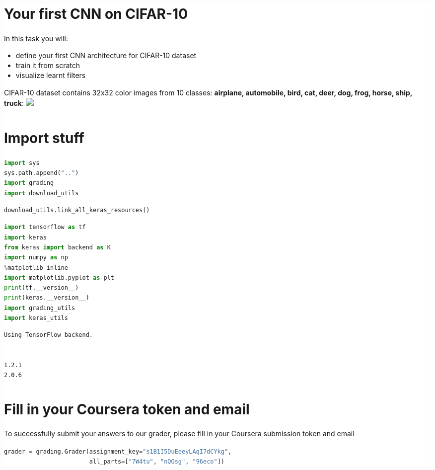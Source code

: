 
# Your first CNN on CIFAR-10

In this task you will: 
* define your first CNN architecture for CIFAR-10 dataset
* train it from scratch
* visualize learnt filters

CIFAR-10 dataset contains 32x32 color images from 10 classes: __airplane, automobile, bird, cat, deer, dog, frog, horse, ship, truck__:
<img src="images/cifar10.jpg" style="width:80%">

# Import stuff


```python
import sys
sys.path.append("..")
import grading
import download_utils
```


```python
download_utils.link_all_keras_resources()
```


```python
import tensorflow as tf
import keras
from keras import backend as K
import numpy as np
%matplotlib inline
import matplotlib.pyplot as plt
print(tf.__version__)
print(keras.__version__)
import grading_utils
import keras_utils
```

    Using TensorFlow backend.


    1.2.1
    2.0.6


# Fill in your Coursera token and email
To successfully submit your answers to our grader, please fill in your Coursera submission token and email


```python
grader = grading.Grader(assignment_key="s1B1I5DuEeeyLAqI7dCYkg", 
                        all_parts=["7W4tu", "nQOsg", "96eco"])
```

